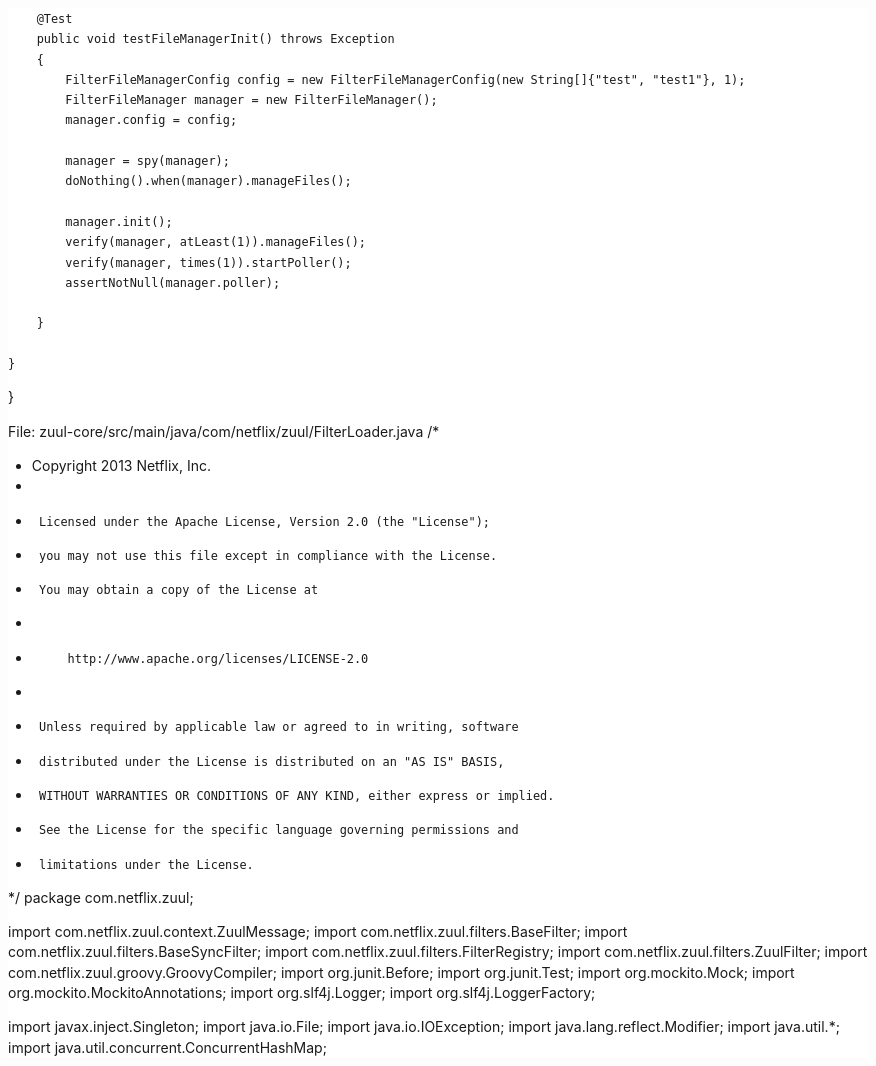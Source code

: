 
        @Test
        public void testFileManagerInit() throws Exception
        {
            FilterFileManagerConfig config = new FilterFileManagerConfig(new String[]{"test", "test1"}, 1);
            FilterFileManager manager = new FilterFileManager();
            manager.config = config;

            manager = spy(manager);
            doNothing().when(manager).manageFiles();

            manager.init();
            verify(manager, atLeast(1)).manageFiles();
            verify(manager, times(1)).startPoller();
            assertNotNull(manager.poller);

        }

    }

}


File: zuul-core/src/main/java/com/netflix/zuul/FilterLoader.java
/*
 * Copyright 2013 Netflix, Inc.
 *
 *      Licensed under the Apache License, Version 2.0 (the "License");
 *      you may not use this file except in compliance with the License.
 *      You may obtain a copy of the License at
 *
 *          http://www.apache.org/licenses/LICENSE-2.0
 *
 *      Unless required by applicable law or agreed to in writing, software
 *      distributed under the License is distributed on an "AS IS" BASIS,
 *      WITHOUT WARRANTIES OR CONDITIONS OF ANY KIND, either express or implied.
 *      See the License for the specific language governing permissions and
 *      limitations under the License.
 */
package com.netflix.zuul;

import com.netflix.zuul.context.ZuulMessage;
import com.netflix.zuul.filters.BaseFilter;
import com.netflix.zuul.filters.BaseSyncFilter;
import com.netflix.zuul.filters.FilterRegistry;
import com.netflix.zuul.filters.ZuulFilter;
import com.netflix.zuul.groovy.GroovyCompiler;
import org.junit.Before;
import org.junit.Test;
import org.mockito.Mock;
import org.mockito.MockitoAnnotations;
import org.slf4j.Logger;
import org.slf4j.LoggerFactory;

import javax.inject.Singleton;
import java.io.File;
import java.io.IOException;
import java.lang.reflect.Modifier;
import java.util.*;
import java.util.concurrent.ConcurrentHashMap;
